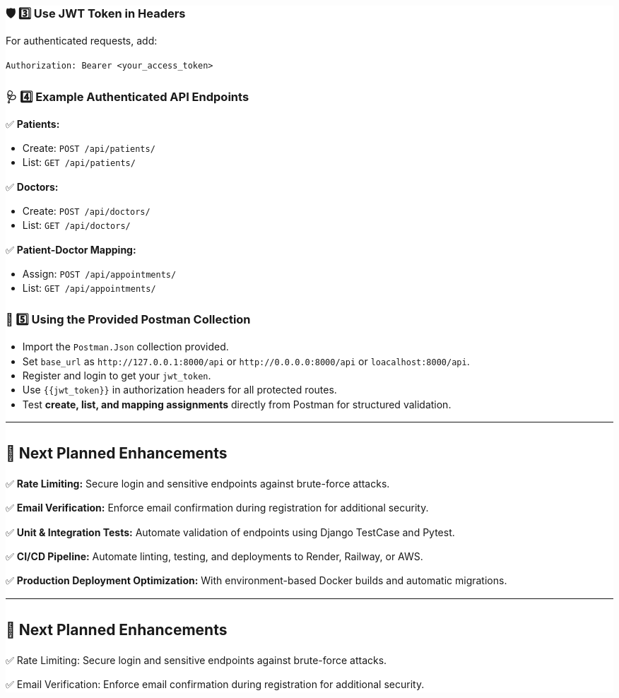 ### 🛡️ 3️⃣ Use JWT Token in Headers

For authenticated requests, add:

```
Authorization: Bearer <your_access_token>
```

### 🩺 4️⃣ Example Authenticated API Endpoints

✅ **Patients:**

* Create: `POST /api/patients/`
* List: `GET /api/patients/`

✅ **Doctors:**

* Create: `POST /api/doctors/`
* List: `GET /api/doctors/`

✅ **Patient-Doctor Mapping:**

* Assign: `POST /api/appointments/`
* List: `GET /api/appointments/`

### 🧩 5️⃣ Using the Provided Postman Collection

* Import the `Postman.Json` collection provided.
* Set `base_url` as `http://127.0.0.1:8000/api` or  `http://0.0.0.0:8000/api` or `loacalhost:8000/api`.
* Register and login to get your `jwt_token`.
* Use `{{jwt_token}}` in authorization headers for all protected routes.
* Test **create, list, and mapping assignments** directly from Postman for structured validation.

---

## 🚀 Next Planned Enhancements

✅ **Rate Limiting:** Secure login and sensitive endpoints against brute-force attacks.

✅ **Email Verification:** Enforce email confirmation during registration for additional security.

✅ **Unit & Integration Tests:** Automate validation of endpoints using Django TestCase and Pytest.

✅ **CI/CD Pipeline:** Automate linting, testing, and deployments to Render, Railway, or AWS.

✅ **Production Deployment Optimization:** With environment-based Docker builds and automatic migrations.

---

## 🚀 Next Planned Enhancements

✅ Rate Limiting: Secure login and sensitive endpoints against brute-force attacks.

✅ Email Verification: Enforce email confirmation during registration for additional security.
